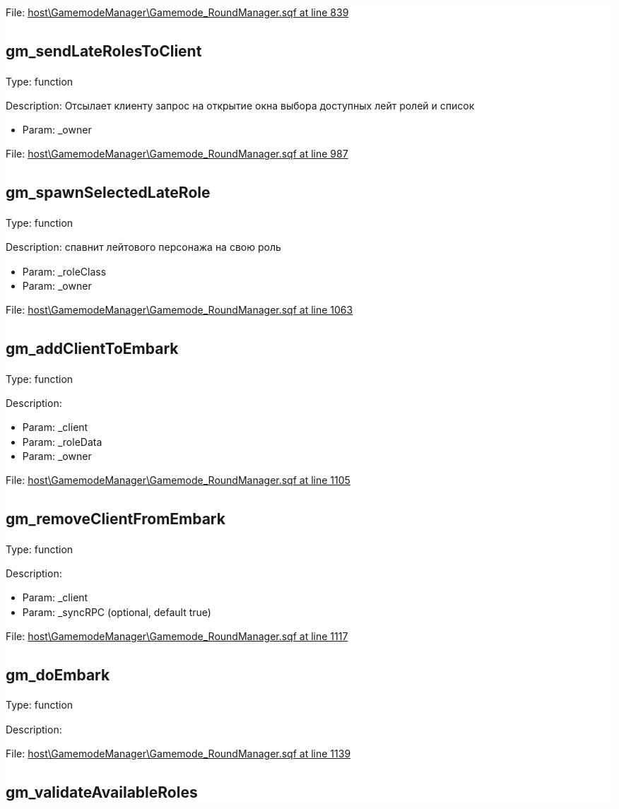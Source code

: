File: [host\GamemodeManager\Gamemode_RoundManager.sqf at line 839](../../../Src/host/GamemodeManager/Gamemode_RoundManager.sqf#L839)
## gm_sendLateRolesToClient

Type: function

Description: Отсылает клиенту запрос на открытие окна выбора доступных лейт ролей и список
- Param: _owner

File: [host\GamemodeManager\Gamemode_RoundManager.sqf at line 987](../../../Src/host/GamemodeManager/Gamemode_RoundManager.sqf#L987)
## gm_spawnSelectedLateRole

Type: function

Description: спавнит лейтового персонажа на свою роль
- Param: _roleClass
- Param: _owner

File: [host\GamemodeManager\Gamemode_RoundManager.sqf at line 1063](../../../Src/host/GamemodeManager/Gamemode_RoundManager.sqf#L1063)
## gm_addClientToEmbark

Type: function

Description: 
- Param: _client
- Param: _roleData
- Param: _owner

File: [host\GamemodeManager\Gamemode_RoundManager.sqf at line 1105](../../../Src/host/GamemodeManager/Gamemode_RoundManager.sqf#L1105)
## gm_removeClientFromEmbark

Type: function

Description: 
- Param: _client
- Param: _syncRPC (optional, default true)

File: [host\GamemodeManager\Gamemode_RoundManager.sqf at line 1117](../../../Src/host/GamemodeManager/Gamemode_RoundManager.sqf#L1117)
## gm_doEmbark

Type: function

Description: 


File: [host\GamemodeManager\Gamemode_RoundManager.sqf at line 1139](../../../Src/host/GamemodeManager/Gamemode_RoundManager.sqf#L1139)
## gm_validateAvailableRoles
